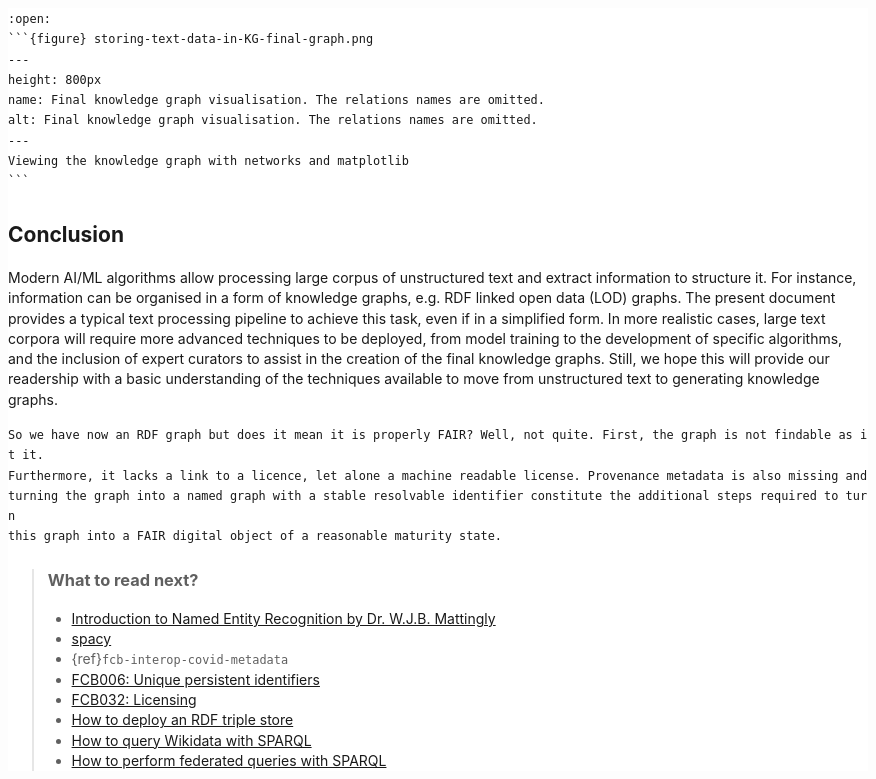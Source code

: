 ````{dropdown} 
:open:
```{figure} storing-text-data-in-KG-final-graph.png
---
height: 800px
name: Final knowledge graph visualisation. The relations names are omitted.
alt: Final knowledge graph visualisation. The relations names are omitted.
---
Viewing the knowledge graph with networks and matplotlib
```
````

## Conclusion

Modern AI/ML algorithms allow processing large corpus of unstructured text and extract information to structure it. 
For instance, information can be organised in a form of knowledge graphs, e.g. RDF linked open data (LOD) graphs.
The present document provides a typical text processing pipeline to achieve this task, even if in a simplified form.
In more realistic cases, large text corpora will require more advanced techniques to be deployed, from model training to
the development of specific algorithms, and the inclusion of expert curators to assist in the creation of the final knowledge graphs.
Still, we hope this will provide our readership with a basic understanding of the techniques available to move from 
unstructured text to generating knowledge graphs.

```{warning}
So we have now an RDF graph but does it mean it is properly FAIR? Well, not quite. First, the graph is not findable as it it. 
Furthermore, it lacks a link to a licence, let alone a machine readable license. Provenance metadata is also missing and 
turning the graph into a named graph with a stable resolvable identifier constitute the additional steps required to turn 
this graph into a FAIR digital object of a reasonable maturity state.

```

> ###  What to read next?
> - [Introduction to Named Entity Recognition by Dr. W.J.B. Mattingly](https://ner.pythonhumanities.com/01_02_introduction_to_spacy.html)
> - [spacy](https://spacy.io/)
> - {ref}`fcb-interop-covid-metadata`
> - [FCB006: Unique persistent identifiers](https://w3id.org/faircookbook/FCB006)
> - [FCB032: Licensing](https://w3id.org/faircookbook/FCB032)
> - [How to deploy an RDF triple store](https://www.mkbergman.com/2409/cwpk-59-adding-a-sparql-endpoint-part-i/)
> - [How to query Wikidata with SPARQL](https://www.wikidata.org/wiki/Wikidata:SPARQL_tutorial)
> - [How to perform federated queries with SPARQL](https://graphdb.ontotext.com/documentation/10.0/sparql-federation.html) 


